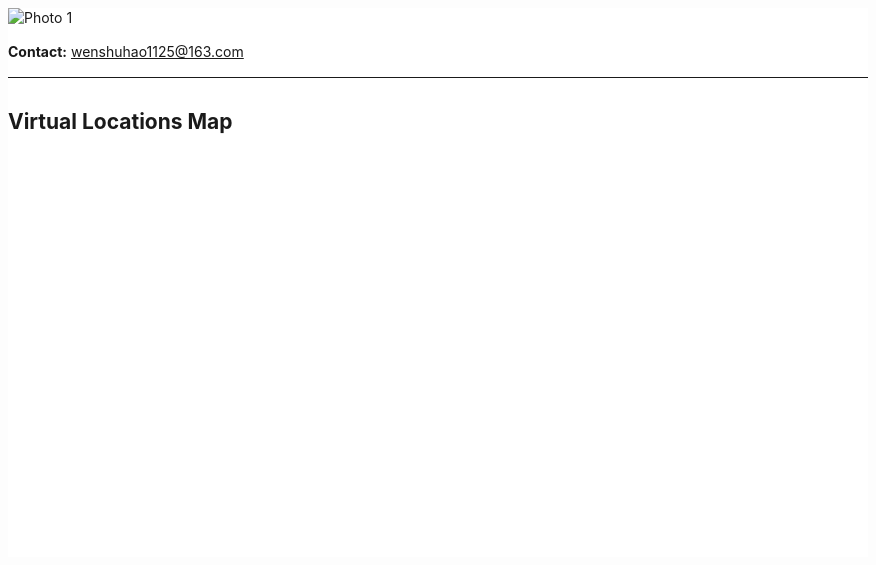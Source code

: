 ![Photo 1](/images/BIOST.jpg)

**Contact:** wenshuhao1125@163.com

---

<style>
  #virtualLocationsMap {
    height: 400px;
    width: 100%;
    max-width: 800px;
    margin: 20px auto;
  }
</style>

<h2>Virtual Locations Map</h2>
<div id="virtualLocationsMap"></div>

<script src="https://unpkg.com/leaflet@1.7.1/dist/leaflet.js"></script>
<link rel="stylesheet" href="https://unpkg.com/leaflet@1.7.1/dist/leaflet.css" />

<script>
  // Initialize the map
  var map = L.map('virtualLocationsMap').setView([0, 0], 2);

  // Add OpenStreetMap tile layer
  L.tileLayer('https://{s}.tile.openstreetmap.org/{z}/{x}/{y}.png', {
    attribution: '&copy; <a href="https://www.openstreetmap.org/copyright">OpenStreetMap</a> contributors'
  }).addTo(map);

    function addRandomOffset(coord) {
        return coord + (Math.random() - 0.5) * 0.002; // 添加 ±0.001 范围内的随机偏差
    }

    var locations = [
      {name: "陆慧缘", lat: addRandomOffset(30.598466736401), lon: addRandomOffset(114.311581554732)},
      {name: "郭家乐", lat: 45.47887, lon: 9.22853},
      {name: "柯恩童", lat: 23.135336306695, lon: 113.27143134446},
      {name: "张志捷", lat: addRandomOffset(30.598466736401), lon: addRandomOffset(114.311581554732)},
      {name: "谷天顺", lat: addRandomOffset(30.598466736401), lon: addRandomOffset(114.311581554732)},
      {name: "冯元宝", lat: 36.6233846965166, lon: 101.784450170509},
      {name: "马昕悦", lat: 22.5484566379842, lon: 114.064551836588},
      {name: "魏臻", lat: 31.235929042252, lon: 121.480538860177},
      {name: "叶卿", lat: 31.8265778336869, lon: 117.233442664977},
      {name: "聂海如", lat: 43.9152994362432, lon: 81.2842424052784},
      {name: "崔秦毓", lat: 23.135336306695, lon: 113.27143134446},
      {name: "徐玲子", lat: 30.2530829816935, lon: 120.215511803722},
      {name: "张浩楠", lat: 34.2126665501131, lon: 117.290575434395},
      {name: "段红锐", lat: 39.6365837241473, lon: 118.18645947204},
      {name: "王世琦", lat: null, lon: null},
      {name: "侯策", lat: 22.2738604776398, lon: 114.174642454588},
      {name: "汪俊辰", lat: 45.8088258279522, lon: 126.541615090317},
      {name: "杨敏", lat: null, lon: null},
      {name: "秦全", lat: addRandomOffset(30.598466736401), lon: addRandomOffset(114.311581554732)}
    ];
